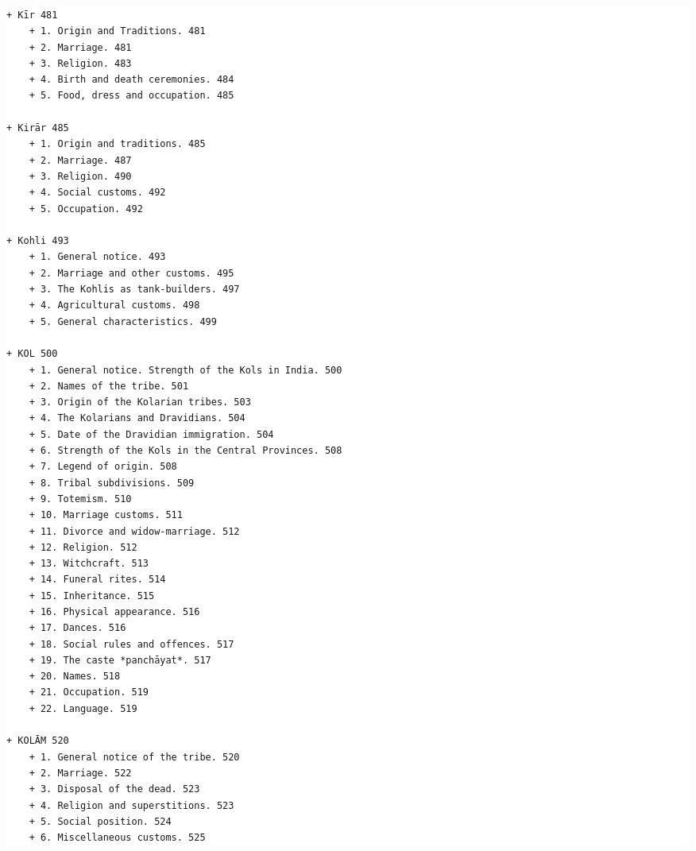 	+ Kīr 481  
		+ 1. Origin and Traditions. 481 
		+ 2. Marriage. 481 
		+ 3. Religion. 483 
		+ 4. Birth and death ceremonies. 484 
		+ 5. Food, dress and occupation. 485 

	+ Kirār 485  
		+ 1. Origin and traditions. 485 
		+ 2. Marriage. 487 
		+ 3. Religion. 490 
		+ 4. Social customs. 492 
		+ 5. Occupation. 492 

	+ Kohli 493  
		+ 1. General notice. 493 
		+ 2. Marriage and other customs. 495 
		+ 3. The Kohlis as tank-builders. 497 
		+ 4. Agricultural customs. 498 
		+ 5. General characteristics. 499 

	+ KOL 500  
		+ 1. General notice. Strength of the Kols in India. 500 
		+ 2. Names of the tribe. 501 
		+ 3. Origin of the Kolarian tribes. 503 
		+ 4. The Kolarians and Dravidians. 504 
		+ 5. Date of the Dravidian immigration. 504 
		+ 6. Strength of the Kols in the Central Provinces. 508 
		+ 7. Legend of origin. 508 
		+ 8. Tribal subdivisions. 509 
		+ 9. Totemism. 510 
		+ 10. Marriage customs. 511 
		+ 11. Divorce and widow-marriage. 512 
		+ 12. Religion. 512 
		+ 13. Witchcraft. 513 
		+ 14. Funeral rites. 514 
		+ 15. Inheritance. 515 
		+ 16. Physical appearance. 516 
		+ 17. Dances. 516 
		+ 18. Social rules and offences. 517 
		+ 19. The caste *panchāyat*. 517 
		+ 20. Names. 518 
		+ 21. Occupation. 519 
		+ 22. Language. 519 

	+ KOLĀM 520  
		+ 1. General notice of the tribe. 520 
		+ 2. Marriage. 522 
		+ 3. Disposal of the dead. 523 
		+ 4. Religion and superstitions. 523 
		+ 5. Social position. 524 
		+ 6. Miscellaneous customs. 525 
